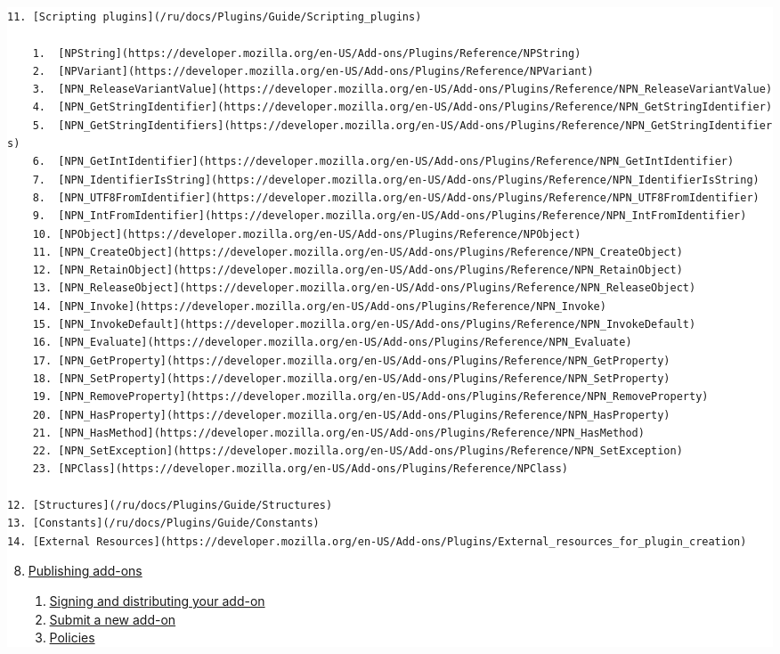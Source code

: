     11. [Scripting plugins](/ru/docs/Plugins/Guide/Scripting_plugins)

        1.  [NPString](https://developer.mozilla.org/en-US/Add-ons/Plugins/Reference/NPString)
        2.  [NPVariant](https://developer.mozilla.org/en-US/Add-ons/Plugins/Reference/NPVariant)
        3.  [NPN_ReleaseVariantValue](https://developer.mozilla.org/en-US/Add-ons/Plugins/Reference/NPN_ReleaseVariantValue)
        4.  [NPN_GetStringIdentifier](https://developer.mozilla.org/en-US/Add-ons/Plugins/Reference/NPN_GetStringIdentifier)
        5.  [NPN_GetStringIdentifiers](https://developer.mozilla.org/en-US/Add-ons/Plugins/Reference/NPN_GetStringIdentifiers)
        6.  [NPN_GetIntIdentifier](https://developer.mozilla.org/en-US/Add-ons/Plugins/Reference/NPN_GetIntIdentifier)
        7.  [NPN_IdentifierIsString](https://developer.mozilla.org/en-US/Add-ons/Plugins/Reference/NPN_IdentifierIsString)
        8.  [NPN_UTF8FromIdentifier](https://developer.mozilla.org/en-US/Add-ons/Plugins/Reference/NPN_UTF8FromIdentifier)
        9.  [NPN_IntFromIdentifier](https://developer.mozilla.org/en-US/Add-ons/Plugins/Reference/NPN_IntFromIdentifier)
        10. [NPObject](https://developer.mozilla.org/en-US/Add-ons/Plugins/Reference/NPObject)
        11. [NPN_CreateObject](https://developer.mozilla.org/en-US/Add-ons/Plugins/Reference/NPN_CreateObject)
        12. [NPN_RetainObject](https://developer.mozilla.org/en-US/Add-ons/Plugins/Reference/NPN_RetainObject)
        13. [NPN_ReleaseObject](https://developer.mozilla.org/en-US/Add-ons/Plugins/Reference/NPN_ReleaseObject)
        14. [NPN_Invoke](https://developer.mozilla.org/en-US/Add-ons/Plugins/Reference/NPN_Invoke)
        15. [NPN_InvokeDefault](https://developer.mozilla.org/en-US/Add-ons/Plugins/Reference/NPN_InvokeDefault)
        16. [NPN_Evaluate](https://developer.mozilla.org/en-US/Add-ons/Plugins/Reference/NPN_Evaluate)
        17. [NPN_GetProperty](https://developer.mozilla.org/en-US/Add-ons/Plugins/Reference/NPN_GetProperty)
        18. [NPN_SetProperty](https://developer.mozilla.org/en-US/Add-ons/Plugins/Reference/NPN_SetProperty)
        19. [NPN_RemoveProperty](https://developer.mozilla.org/en-US/Add-ons/Plugins/Reference/NPN_RemoveProperty)
        20. [NPN_HasProperty](https://developer.mozilla.org/en-US/Add-ons/Plugins/Reference/NPN_HasProperty)
        21. [NPN_HasMethod](https://developer.mozilla.org/en-US/Add-ons/Plugins/Reference/NPN_HasMethod)
        22. [NPN_SetException](https://developer.mozilla.org/en-US/Add-ons/Plugins/Reference/NPN_SetException)
        23. [NPClass](https://developer.mozilla.org/en-US/Add-ons/Plugins/Reference/NPClass)

    12. [Structures](/ru/docs/Plugins/Guide/Structures)
    13. [Constants](/ru/docs/Plugins/Guide/Constants)
    14. [External Resources](https://developer.mozilla.org/en-US/Add-ons/Plugins/External_resources_for_plugin_creation)

8.  [Publishing add-ons](https://developer.mozilla.org/ru/Add-ons$edit#)

    1.  [Signing and distributing your add-on](https://developer.mozilla.org/en-US/Add-ons/Distribution)
    2.  [Submit a new add-on](https://addons.mozilla.org/developers/addon/submit/)
    3.  [Policies](https://developer.mozilla.org/en-US/Add-ons/AMO/Policy)
